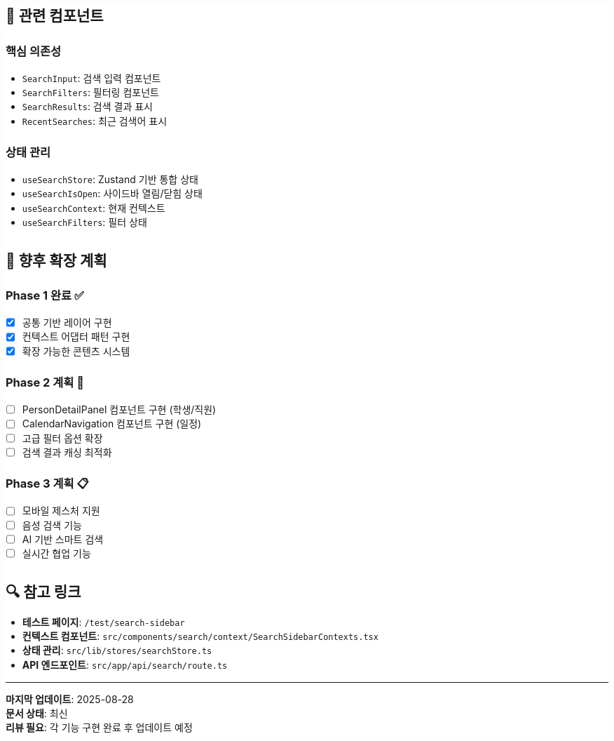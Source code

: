 ## 🔗 관련 컴포넌트

### 핵심 의존성
- `SearchInput`: 검색 입력 컴포넌트
- `SearchFilters`: 필터링 컴포넌트  
- `SearchResults`: 검색 결과 표시
- `RecentSearches`: 최근 검색어 표시

### 상태 관리
- `useSearchStore`: Zustand 기반 통합 상태
- `useSearchIsOpen`: 사이드바 열림/닫힘 상태
- `useSearchContext`: 현재 컨텍스트
- `useSearchFilters`: 필터 상태

## 🎯 향후 확장 계획

### Phase 1 완료 ✅
- [x] 공통 기반 레이어 구현
- [x] 컨텍스트 어댑터 패턴 구현
- [x] 확장 가능한 콘텐츠 시스템

### Phase 2 계획 🔄
- [ ] PersonDetailPanel 컴포넌트 구현 (학생/직원)
- [ ] CalendarNavigation 컴포넌트 구현 (일정)
- [ ] 고급 필터 옵션 확장
- [ ] 검색 결과 캐싱 최적화

### Phase 3 계획 📋
- [ ] 모바일 제스처 지원
- [ ] 음성 검색 기능
- [ ] AI 기반 스마트 검색
- [ ] 실시간 협업 기능

## 🔍 참고 링크

- **테스트 페이지**: `/test/search-sidebar`
- **컨텍스트 컴포넌트**: `src/components/search/context/SearchSidebarContexts.tsx`
- **상태 관리**: `src/lib/stores/searchStore.ts`
- **API 엔드포인트**: `src/app/api/search/route.ts`

---

**마지막 업데이트**: 2025-08-28  
**문서 상태**: 최신  
**리뷰 필요**: 각 기능 구현 완료 후 업데이트 예정